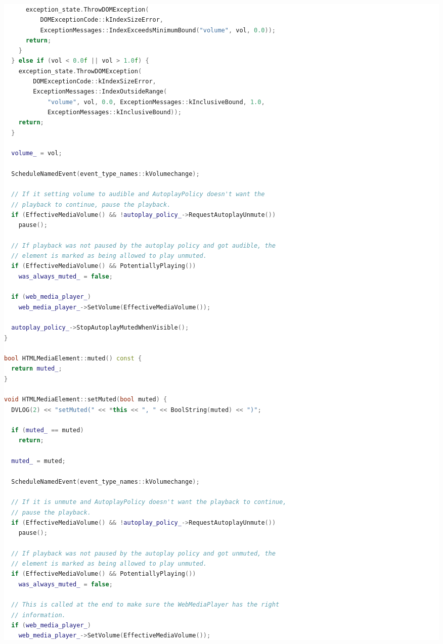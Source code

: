 ```cpp
      exception_state.ThrowDOMException(
          DOMExceptionCode::kIndexSizeError,
          ExceptionMessages::IndexExceedsMinimumBound("volume", vol, 0.0));
      return;
    }
  } else if (vol < 0.0f || vol > 1.0f) {
    exception_state.ThrowDOMException(
        DOMExceptionCode::kIndexSizeError,
        ExceptionMessages::IndexOutsideRange(
            "volume", vol, 0.0, ExceptionMessages::kInclusiveBound, 1.0,
            ExceptionMessages::kInclusiveBound));
    return;
  }

  volume_ = vol;

  ScheduleNamedEvent(event_type_names::kVolumechange);

  // If it setting volume to audible and AutoplayPolicy doesn't want the
  // playback to continue, pause the playback.
  if (EffectiveMediaVolume() && !autoplay_policy_->RequestAutoplayUnmute())
    pause();

  // If playback was not paused by the autoplay policy and got audible, the
  // element is marked as being allowed to play unmuted.
  if (EffectiveMediaVolume() && PotentiallyPlaying())
    was_always_muted_ = false;

  if (web_media_player_)
    web_media_player_->SetVolume(EffectiveMediaVolume());

  autoplay_policy_->StopAutoplayMutedWhenVisible();
}

bool HTMLMediaElement::muted() const {
  return muted_;
}

void HTMLMediaElement::setMuted(bool muted) {
  DVLOG(2) << "setMuted(" << *this << ", " << BoolString(muted) << ")";

  if (muted_ == muted)
    return;

  muted_ = muted;

  ScheduleNamedEvent(event_type_names::kVolumechange);

  // If it is unmute and AutoplayPolicy doesn't want the playback to continue,
  // pause the playback.
  if (EffectiveMediaVolume() && !autoplay_policy_->RequestAutoplayUnmute())
    pause();

  // If playback was not paused by the autoplay policy and got unmuted, the
  // element is marked as being allowed to play unmuted.
  if (EffectiveMediaVolume() && PotentiallyPlaying())
    was_always_muted_ = false;

  // This is called at the end to make sure the WebMediaPlayer has the right
  // information.
  if (web_media_player_)
    web_media_player_->SetVolume(EffectiveMediaVolume());

```